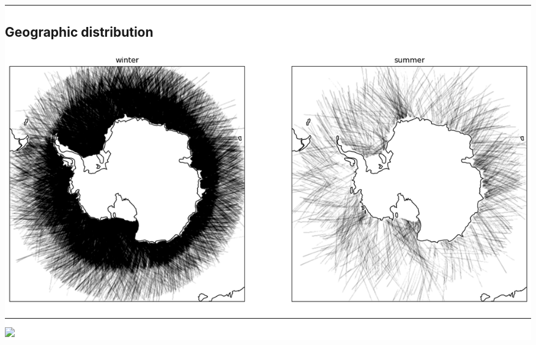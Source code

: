 </div>

</div>

---

<section>

## Geographic distribution

<img src="./img/Geographic distribution of ALL GNSS-R observations.png">

---

<img src="./img/Geographic distribution of only GNSS-R observations with ice conc >= 80%25.png" height="320px">
